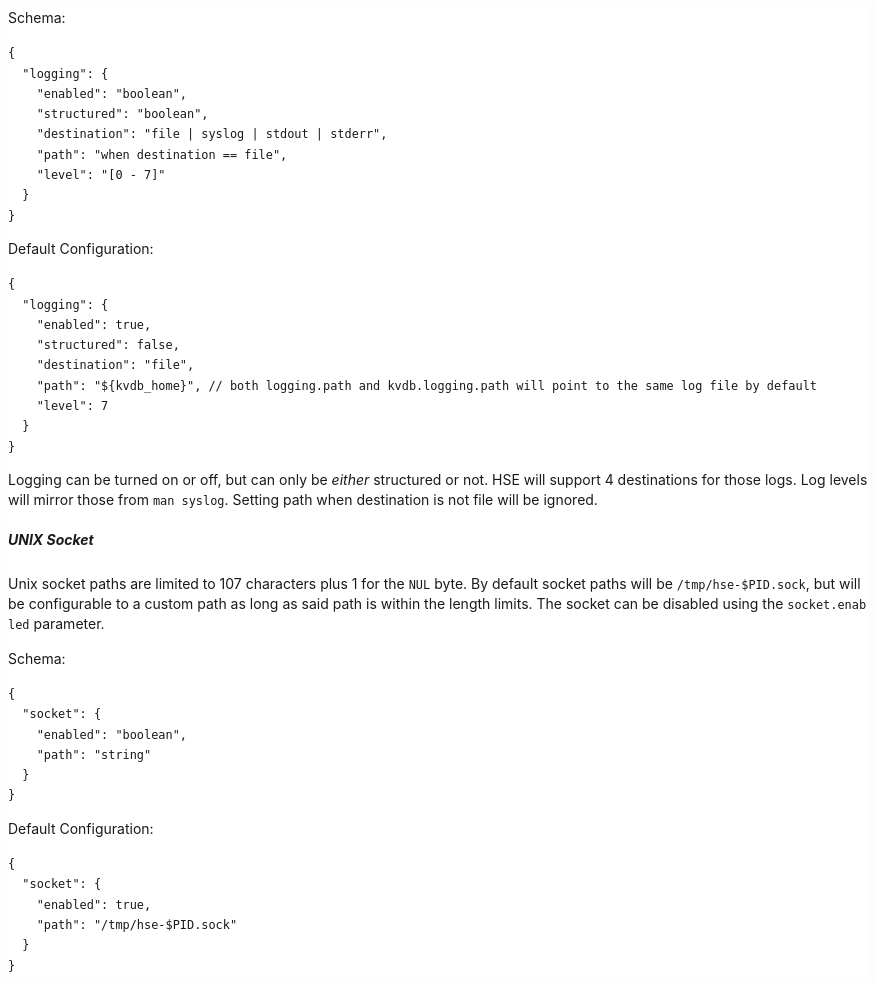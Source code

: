 Schema:

```jsonc
{
  "logging": {
    "enabled": "boolean",
    "structured": "boolean",
    "destination": "file | syslog | stdout | stderr",
    "path": "when destination == file",
    "level": "[0 - 7]"
  }
}
```

Default Configuration:

```jsonc
{
  "logging": {
    "enabled": true,
    "structured": false,
    "destination": "file",
    "path": "${kvdb_home}", // both logging.path and kvdb.logging.path will point to the same log file by default
    "level": 7
  }
}
```

Logging can be turned on or off, but can only be _either_ structured or not. HSE
will support 4 destinations for those logs. Log levels will mirror those from
`man syslog`. Setting path when destination is not file will be ignored.

##### UNIX Socket

Unix socket paths are limited to 107 characters plus 1 for the `NUL` byte. By
default socket paths will be `/tmp/hse-$PID.sock`, but will be configurable to a
custom path as long as said path is within the length limits. The socket can be
disabled using the `socket.enabled` parameter.

Schema:

```jsonc
{
  "socket": {
    "enabled": "boolean",
    "path": "string"
  }
}
```

Default Configuration:

```jsonc
{
  "socket": {
    "enabled": true,
    "path": "/tmp/hse-$PID.sock"
  }
}
```
